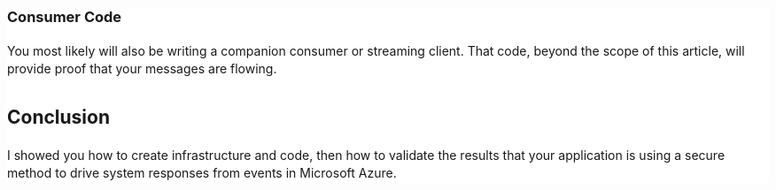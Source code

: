 ### Consumer Code

You most likely will also be writing a companion consumer or streaming client. That code, beyond the scope of this article, will provide proof that your messages are flowing.

## Conclusion

I showed you how to create infrastructure and code, then how to validate the results that your application is using a secure method to drive system responses from events in Microsoft Azure.